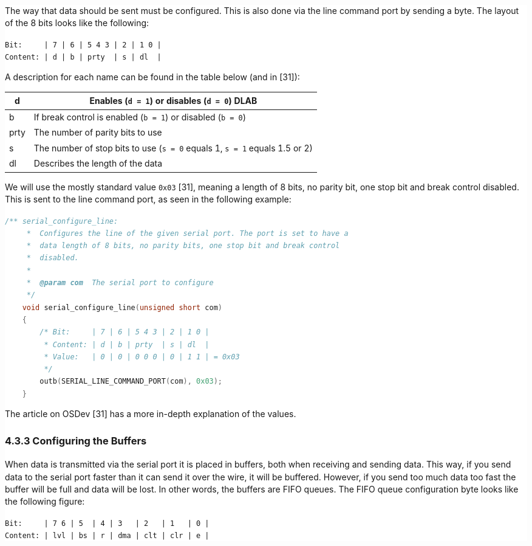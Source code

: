 The way that data should be sent must be configured. This is also done via the line command port by sending a byte. The layout of the 8 bits looks like the following:

```
Bit:     | 7 | 6 | 5 4 3 | 2 | 1 0 |
Content: | d | b | prty  | s | dl  |
```

A description for each name can be found in the table below (and in \[31\]):

| d | Enables (`d = 1`) or disables (`d = 0`) DLAB |
| --- | --- |
| b | If break control is enabled (`b = 1`) or disabled (`b = 0`) |
| prty | The number of parity bits to use |
| s | The number of stop bits to use (`s = 0` equals 1, `s = 1` equals 1.5 or 2) |
| dl | Describes the length of the data |

We will use the mostly standard value `0x03` \[31\], meaning a length of 8 bits, no parity bit, one stop bit and break control disabled. This is sent to the line command port, as seen in the following example:

```c
/** serial_configure_line:
     *  Configures the line of the given serial port. The port is set to have a
     *  data length of 8 bits, no parity bits, one stop bit and break control
     *  disabled.
     *
     *  @param com  The serial port to configure
     */
    void serial_configure_line(unsigned short com)
    {
        /* Bit:     | 7 | 6 | 5 4 3 | 2 | 1 0 |
         * Content: | d | b | prty  | s | dl  |
         * Value:   | 0 | 0 | 0 0 0 | 0 | 1 1 | = 0x03
         */
        outb(SERIAL_LINE_COMMAND_PORT(com), 0x03);
    }
```

The article on OSDev \[31\] has a more in-depth explanation of the values.

### 4.3.3 Configuring the Buffers

When data is transmitted via the serial port it is placed in buffers, both when receiving and sending data. This way, if you send data to the serial port faster than it can send it over the wire, it will be buffered. However, if you send too much data too fast the buffer will be full and data will be lost. In other words, the buffers are FIFO queues. The FIFO queue configuration byte looks like the following figure:

```
Bit:     | 7 6 | 5  | 4 | 3   | 2   | 1   | 0 |
Content: | lvl | bs | r | dma | clt | clr | e |
```
